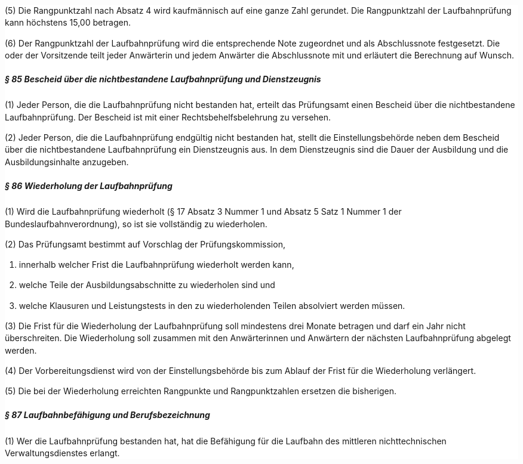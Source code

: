 (5) Die Rangpunktzahl nach Absatz 4 wird kaufmännisch auf eine ganze
Zahl gerundet. Die Rangpunktzahl der Laufbahnprüfung kann höchstens
15,00 betragen.

(6) Der Rangpunktzahl der Laufbahnprüfung wird die entsprechende Note
zugeordnet und als Abschlussnote festgesetzt. Die oder der Vorsitzende
teilt jeder Anwärterin und jedem Anwärter die Abschlussnote mit und
erläutert die Berechnung auf Wunsch.


##### § 85 Bescheid über die nichtbestandene Laufbahnprüfung und Dienstzeugnis

(1) Jeder Person, die die Laufbahnprüfung nicht bestanden hat, erteilt
das Prüfungsamt einen Bescheid über die nichtbestandene
Laufbahnprüfung. Der Bescheid ist mit einer Rechtsbehelfsbelehrung zu
versehen.

(2) Jeder Person, die die Laufbahnprüfung endgültig nicht bestanden
hat, stellt die Einstellungsbehörde neben dem Bescheid über die
nichtbestandene Laufbahnprüfung ein Dienstzeugnis aus. In dem
Dienstzeugnis sind die Dauer der Ausbildung und die Ausbildungsinhalte
anzugeben.


##### § 86 Wiederholung der Laufbahnprüfung

(1) Wird die Laufbahnprüfung wiederholt (§ 17 Absatz 3 Nummer 1 und
Absatz 5 Satz 1 Nummer 1 der Bundeslaufbahnverordnung), so ist sie
vollständig zu wiederholen.

(2) Das Prüfungsamt bestimmt auf Vorschlag der Prüfungskommission,

1.  innerhalb welcher Frist die Laufbahnprüfung wiederholt werden kann,


2.  welche Teile der Ausbildungsabschnitte zu wiederholen sind und


3.  welche Klausuren und Leistungstests in den zu wiederholenden Teilen
    absolviert werden müssen.




(3) Die Frist für die Wiederholung der Laufbahnprüfung soll mindestens
drei Monate betragen und darf ein Jahr nicht überschreiten. Die
Wiederholung soll zusammen mit den Anwärterinnen und Anwärtern der
nächsten Laufbahnprüfung abgelegt werden.

(4) Der Vorbereitungsdienst wird von der Einstellungsbehörde bis zum
Ablauf der Frist für die Wiederholung verlängert.

(5) Die bei der Wiederholung erreichten Rangpunkte und Rangpunktzahlen
ersetzen die bisherigen.


##### § 87 Laufbahnbefähigung und Berufsbezeichnung

(1) Wer die Laufbahnprüfung bestanden hat, hat die Befähigung für die
Laufbahn des mittleren nichttechnischen Verwaltungsdienstes erlangt.
